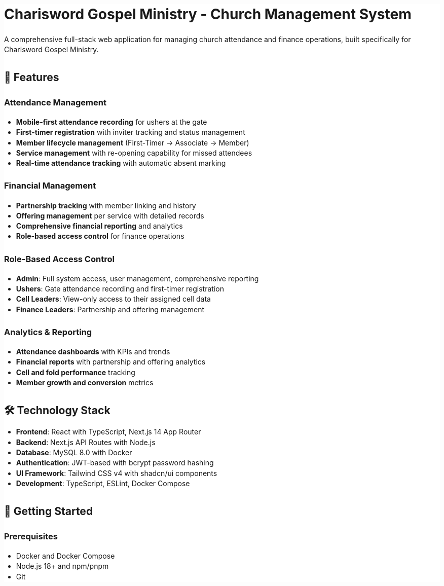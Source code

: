 # Charisword Gospel Ministry - Church Management System

A comprehensive full-stack web application for managing church attendance and finance operations, built specifically for Charisword Gospel Ministry.

## 🌟 Features

### Attendance Management
- **Mobile-first attendance recording** for ushers at the gate
- **First-timer registration** with inviter tracking and status management
- **Member lifecycle management** (First-Timer → Associate → Member)
- **Service management** with re-opening capability for missed attendees
- **Real-time attendance tracking** with automatic absent marking

### Financial Management
- **Partnership tracking** with member linking and history
- **Offering management** per service with detailed records
- **Comprehensive financial reporting** and analytics
- **Role-based access control** for finance operations

### Role-Based Access Control
- **Admin**: Full system access, user management, comprehensive reporting
- **Ushers**: Gate attendance recording and first-timer registration
- **Cell Leaders**: View-only access to their assigned cell data
- **Finance Leaders**: Partnership and offering management

### Analytics & Reporting
- **Attendance dashboards** with KPIs and trends
- **Financial reports** with partnership and offering analytics
- **Cell and fold performance** tracking
- **Member growth and conversion** metrics

## 🛠 Technology Stack

- **Frontend**: React with TypeScript, Next.js 14 App Router
- **Backend**: Next.js API Routes with Node.js
- **Database**: MySQL 8.0 with Docker
- **Authentication**: JWT-based with bcrypt password hashing
- **UI Framework**: Tailwind CSS v4 with shadcn/ui components
- **Development**: TypeScript, ESLint, Docker Compose

## 🚀 Getting Started

### Prerequisites
- Docker and Docker Compose
- Node.js 18+ and npm/pnpm
- Git
